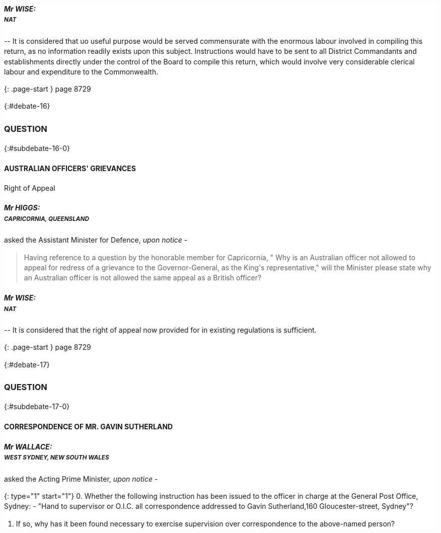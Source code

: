 ##### Mr WISE:<br><small class="text-muted">NAT</small>

-- It is considered that uo useful purpose would be served commensurate with the enormous labour involved in compiling this return, as no information readily exists upon this subject. Instructions would have to be sent to all District Commandants and establishments directly under the control of the Board to compile this return, which would involve very considerable clerical labour and expenditure to the Commonwealth. 

{: .page-start }
page 8729

{:#debate-16}
### QUESTION

{:#subdebate-16-0}
#### AUSTRALIAN OFFICERS' GRIEVANCES

Right of Appeal

##### Mr HIGGS:<br><small class="text-muted">CAPRICORNIA, QUEENSLAND</small>

asked the Assistant Minister for Defence,  *upon notice -* 

  >Having reference to a question by the honorable member for Capricornia, " Why is an Australian officer not allowed to appeal for redress of a grievance to the Governor-General, as the King's representative," will the Minister please state why an Australian officer is not allowed the same appeal as a British officer? 

##### Mr WISE:<br><small class="text-muted">NAT</small>

-- It is considered that the right of appeal now provided for in existing regulations is sufficient. 

{: .page-start }
page 8729

{:#debate-17}
### QUESTION

{:#subdebate-17-0}
#### CORRESPONDENCE OF MR. GAVIN SUTHERLAND

##### Mr WALLACE:<br><small class="text-muted">WEST SYDNEY, NEW SOUTH WALES</small>

asked the Acting Prime Minister,  *upon notice -* 

{: type="1" start="1"}
0. Whether the following instruction has been issued to the officer in charge at the General Post Office, Sydney: - "Hand to supervisor or O.I.C. all correspondence addressed to Gavin Sutherland,160 Gloucester-street, Sydney"? 
1. If so, why has it been found necessary to exercise supervision over correspondence to the above-named person? 
